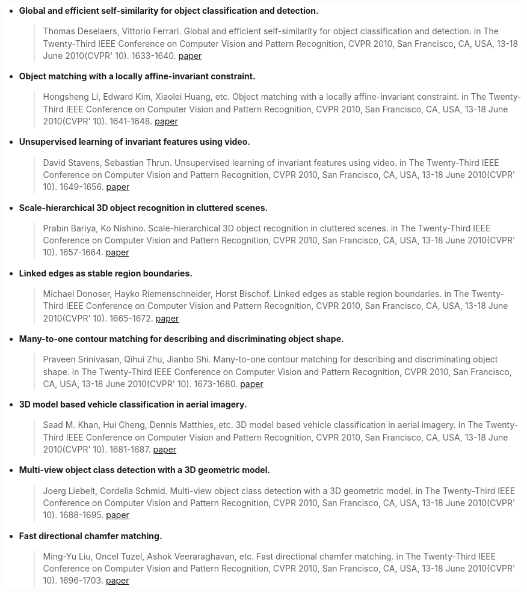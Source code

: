 
- **Global and efficient self-similarity for object classification and detection.**
    > Thomas Deselaers, Vittorio Ferrari. Global and efficient self-similarity for object classification and detection. in The Twenty-Third IEEE Conference on Computer Vision and Pattern Recognition, CVPR 2010, San Francisco, CA, USA, 13-18 June 2010(CVPR' 10). 1633-1640. [paper](https://doi.org/10.1109/CVPR.2010.5539775)


- **Object matching with a locally affine-invariant constraint.**
    > Hongsheng Li, Edward Kim, Xiaolei Huang, etc. Object matching with a locally affine-invariant constraint. in The Twenty-Third IEEE Conference on Computer Vision and Pattern Recognition, CVPR 2010, San Francisco, CA, USA, 13-18 June 2010(CVPR' 10). 1641-1648. [paper](https://doi.org/10.1109/CVPR.2010.5539776)


- **Unsupervised learning of invariant features using video.**
    > David Stavens, Sebastian Thrun. Unsupervised learning of invariant features using video. in The Twenty-Third IEEE Conference on Computer Vision and Pattern Recognition, CVPR 2010, San Francisco, CA, USA, 13-18 June 2010(CVPR' 10). 1649-1656. [paper](https://doi.org/10.1109/CVPR.2010.5539773)


- **Scale-hierarchical 3D object recognition in cluttered scenes.**
    > Prabin Bariya, Ko Nishino. Scale-hierarchical 3D object recognition in cluttered scenes. in The Twenty-Third IEEE Conference on Computer Vision and Pattern Recognition, CVPR 2010, San Francisco, CA, USA, 13-18 June 2010(CVPR' 10). 1657-1664. [paper](https://doi.org/10.1109/CVPR.2010.5539774)


- **Linked edges as stable region boundaries.**
    > Michael Donoser, Hayko Riemenschneider, Horst Bischof. Linked edges as stable region boundaries. in The Twenty-Third IEEE Conference on Computer Vision and Pattern Recognition, CVPR 2010, San Francisco, CA, USA, 13-18 June 2010(CVPR' 10). 1665-1672. [paper](https://doi.org/10.1109/CVPR.2010.5539833)


- **Many-to-one contour matching for describing and discriminating object shape.**
    > Praveen Srinivasan, Qihui Zhu, Jianbo Shi. Many-to-one contour matching for describing and discriminating object shape. in The Twenty-Third IEEE Conference on Computer Vision and Pattern Recognition, CVPR 2010, San Francisco, CA, USA, 13-18 June 2010(CVPR' 10). 1673-1680. [paper](https://doi.org/10.1109/CVPR.2010.5539834)


- **3D model based vehicle classification in aerial imagery.**
    > Saad M. Khan, Hui Cheng, Dennis Matthies, etc. 3D model based vehicle classification in aerial imagery. in The Twenty-Third IEEE Conference on Computer Vision and Pattern Recognition, CVPR 2010, San Francisco, CA, USA, 13-18 June 2010(CVPR' 10). 1681-1687. [paper](https://doi.org/10.1109/CVPR.2010.5539835)


- **Multi-view object class detection with a 3D geometric model.**
    > Joerg Liebelt, Cordelia Schmid. Multi-view object class detection with a 3D geometric model. in The Twenty-Third IEEE Conference on Computer Vision and Pattern Recognition, CVPR 2010, San Francisco, CA, USA, 13-18 June 2010(CVPR' 10). 1688-1695. [paper](https://doi.org/10.1109/CVPR.2010.5539836)


- **Fast directional chamfer matching.**
    > Ming-Yu Liu, Oncel Tuzel, Ashok Veeraraghavan, etc. Fast directional chamfer matching. in The Twenty-Third IEEE Conference on Computer Vision and Pattern Recognition, CVPR 2010, San Francisco, CA, USA, 13-18 June 2010(CVPR' 10). 1696-1703. [paper](https://doi.org/10.1109/CVPR.2010.5539837)
